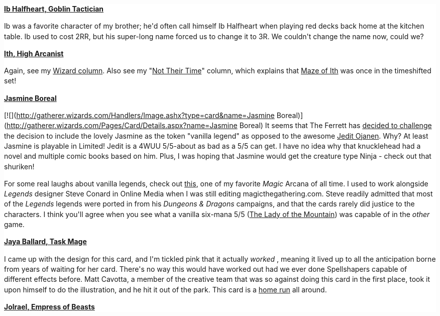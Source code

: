 

**[Ib Halfheart, Goblin Tactician](http://gatherer.wizards.com/Pages/Card/Details.aspx?name=Ib+Halfheart%2C+Goblin+Tactician)** 


Ib was a favorite character of my brother; he'd often call himself Ib Halfheart when playing red decks back home at the kitchen table. Ib used to cost 2RR, but his super-long name forced us to change it to 3R. We couldn't change the name now, could we?


**[Ith, High Arcanist](http://gatherer.wizards.com/Pages/Card/Details.aspx?name=Ith%2C+High+Arcanist)** 


Again, see my [Wizard column](http://archive.wizards.com/default.asp?x=mtgcom/daily/af143). Also see my "[Not Their Time](http://archive.wizards.com/default.asp?x=mtgcom/daily/af139)" column, which explains that [Maze of Ith](http://gatherer.wizards.com/Pages/Card/Details.aspx?name=Maze+of+Ith) was once in the timeshifted set!


**[Jasmine Boreal](http://gatherer.wizards.com/Pages/Card/Details.aspx?name=Jasmine+Boreal)** 



[![](http://gatherer.wizards.com/Handlers/Image.ashx?type=card&name=Jasmine Boreal)](http://gatherer.wizards.com/Pages/Card/Details.aspx?name=Jasmine Boreal)
It seems that The Ferrett has [decided to challenge](http://archive.wizards.com/default.asp?x=mtgcom/daily/tf8) the decision to include the lovely Jasmine as the token "vanilla legend" as opposed to the awesome [Jedit Ojanen](http://gatherer.wizards.com/Pages/Card/Details.aspx?name=Jedit+Ojanen). Why? At least Jasmine is playable in Limited! Jedit is a 4WUU 5/5-about as bad as a 5/5 can get. I have no idea why that knucklehead had a novel and multiple comic books based on him. Plus, I was hoping that Jasmine would get the creature type Ninja - check out that shuriken!



For some real laughs about vanilla legends, check out [this](http://archive.wizards.com/default.asp?x=mtgcom/arcana/47), one of my favorite *Magic* Arcana of all time. I used to work alongside *Legends* designer Steve Conard in Online Media when I was still editing magicthegathering.com. Steve readily admitted that most of the *Legends* legends were ported in from his *Dungeons & Dragons* campaigns, and that the cards rarely did justice to the characters. I think you'll agree when you see what a vanilla six-mana 5/5 ([The Lady of the Mountain](http://gatherer.wizards.com/Pages/Card/Details.aspx?name=The+Lady+of+the+Mountain)) was capable of in the *other* game.


**[Jaya Ballard, Task Mage](http://gatherer.wizards.com/Pages/Card/Details.aspx?name=Jaya+Ballard%2C+Task+Mage)** 


I came up with the design for this card, and I'm tickled pink that it actually *worked* , meaning it lived up to all the anticipation borne from years of waiting for her card. There's no way this would have worked out had we ever done Spellshapers capable of different effects before. Matt Cavotta, a member of the creative team that was so against doing this card in the first place, took it upon himself to do the illustration, and he hit it out of the park. This card is a [home run](http://archive.wizards.com/default.asp?x=mtgcom/daily/mc55) all around.


**[Jolrael, Empress of Beasts](http://gatherer.wizards.com/Pages/Card/Details.aspx?name=Jolrael%2C+Empress+of+Beasts)** 


